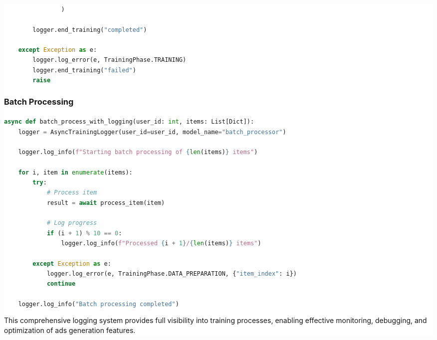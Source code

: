 ```python
                )
        
        logger.end_training("completed")
        
    except Exception as e:
        logger.log_error(e, TrainingPhase.TRAINING)
        logger.end_training("failed")
        raise
```

### Batch Processing
```python
async def batch_process_with_logging(user_id: int, items: List[Dict]):
    logger = AsyncTrainingLogger(user_id=user_id, model_name="batch_processor")
    
    logger.log_info(f"Starting batch processing of {len(items)} items")
    
    for i, item in enumerate(items):
        try:
            # Process item
            result = await process_item(item)
            
            # Log progress
            if (i + 1) % 10 == 0:
                logger.log_info(f"Processed {i + 1}/{len(items)} items")
                
        except Exception as e:
            logger.log_error(e, TrainingPhase.DATA_PREPARATION, {"item_index": i})
            continue
    
    logger.log_info("Batch processing completed")
```

This comprehensive logging system provides full visibility into training processes, enabling effective monitoring, debugging, and optimization of ads generation features. 